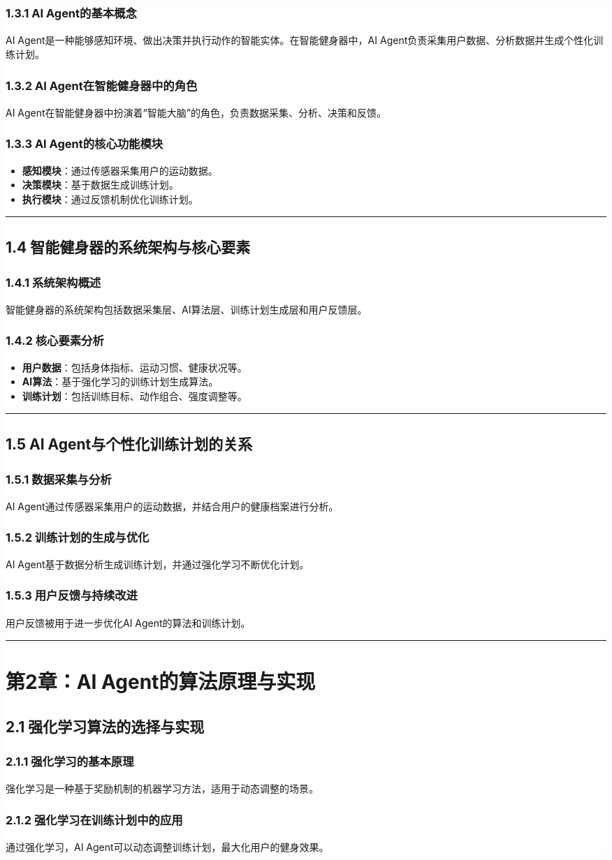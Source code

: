 ### 1.3.1 AI Agent的基本概念
AI Agent是一种能够感知环境、做出决策并执行动作的智能实体。在智能健身器中，AI Agent负责采集用户数据、分析数据并生成个性化训练计划。

### 1.3.2 AI Agent在智能健身器中的角色
AI Agent在智能健身器中扮演着“智能大脑”的角色，负责数据采集、分析、决策和反馈。

### 1.3.3 AI Agent的核心功能模块
- **感知模块**：通过传感器采集用户的运动数据。
- **决策模块**：基于数据生成训练计划。
- **执行模块**：通过反馈机制优化训练计划。

---

## 1.4 智能健身器的系统架构与核心要素

### 1.4.1 系统架构概述
智能健身器的系统架构包括数据采集层、AI算法层、训练计划生成层和用户反馈层。

### 1.4.2 核心要素分析
- **用户数据**：包括身体指标、运动习惯、健康状况等。
- **AI算法**：基于强化学习的训练计划生成算法。
- **训练计划**：包括训练目标、动作组合、强度调整等。

---

## 1.5 AI Agent与个性化训练计划的关系

### 1.5.1 数据采集与分析
AI Agent通过传感器采集用户的运动数据，并结合用户的健康档案进行分析。

### 1.5.2 训练计划的生成与优化
AI Agent基于数据分析生成训练计划，并通过强化学习不断优化计划。

### 1.5.3 用户反馈与持续改进
用户反馈被用于进一步优化AI Agent的算法和训练计划。

---

# 第2章：AI Agent的算法原理与实现

## 2.1 强化学习算法的选择与实现

### 2.1.1 强化学习的基本原理
强化学习是一种基于奖励机制的机器学习方法，适用于动态调整的场景。

### 2.1.2 强化学习在训练计划中的应用
通过强化学习，AI Agent可以动态调整训练计划，最大化用户的健身效果。
